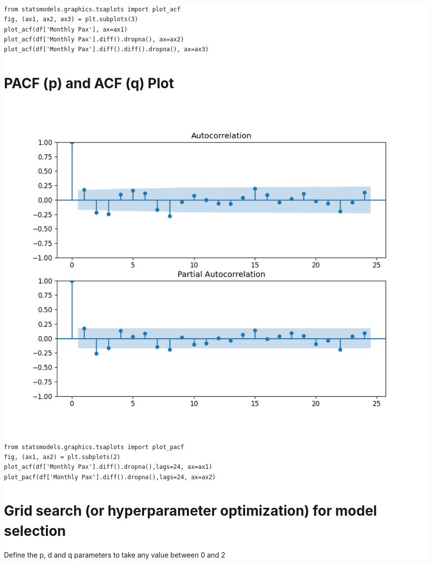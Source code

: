     from statsmodels.graphics.tsaplots import plot_acf
    fig, (ax1, ax2, ax3) = plt.subplots(3)
    plot_acf(df['Monthly Pax'], ax=ax1)
    plot_acf(df['Monthly Pax'].diff().dropna(), ax=ax2)
    plot_acf(df['Monthly Pax'].diff().diff().dropna(), ax=ax3)

# PACF (p) and ACF (q) Plot
![Figure_5.png](https://github.com/Natetp/SARIMA-model.py/blob/main/Pax%20Graph/Figure_5.png)

    from statsmodels.graphics.tsaplots import plot_pacf
    fig, (ax1, ax2) = plt.subplots(2)
    plot_acf(df['Monthly Pax'].diff().dropna(),lags=24, ax=ax1)
    plot_pacf(df['Monthly Pax'].diff().dropna(),lags=24, ax=ax2)

# Grid search (or hyperparameter optimization) for model selection
Define the p, d and q parameters to take any value between 0 and 2
